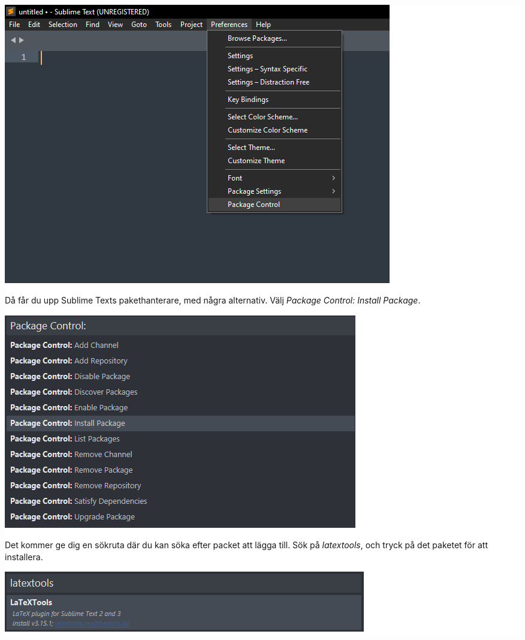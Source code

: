 ![](images/Sublime_package_control.png)

Då får du upp Sublime Texts pakethanterare, med några alternativ. Välj _Package Control: Install Package_.

![](images/Sublime_package_install.png)

Det kommer ge dig en sökruta där du kan söka efter packet att lägga till. Sök på _latextools_, och tryck på det paketet för att installera.

![](images/Sublime_latextools.png)
